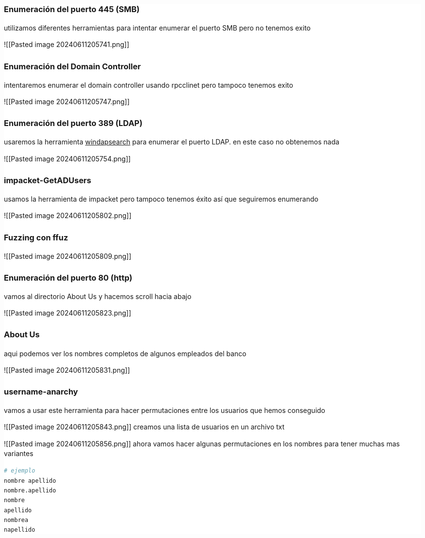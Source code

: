### Enumeración del puerto 445 (SMB)
utilizamos diferentes herramientas para intentar enumerar el puerto SMB pero no tenemos exito

![[Pasted image 20240611205741.png]]
### Enumeración del Domain Controller
intentaremos enumerar el domain controller usando rpcclinet pero tampoco tenemos exito

![[Pasted image 20240611205747.png]]
### Enumeración del puerto 389 (LDAP)
usaremos la herramienta [windapsearch](https://github.com/ropnop/windapsearch) para enumerar el puerto LDAP. en este caso no obtenemos nada

![[Pasted image 20240611205754.png]]
### impacket-GetADUsers
usamos la herramienta de impacket pero tampoco tenemos éxito así que seguiremos enumerando

![[Pasted image 20240611205802.png]]
### Fuzzing con ffuz

![[Pasted image 20240611205809.png]]
### Enumeración del puerto 80 (http)
vamos al directorio About Us y hacemos scroll hacia abajo 

![[Pasted image 20240611205823.png]]
### About Us
aqui podemos ver los nombres completos de algunos empleados del banco

![[Pasted image 20240611205831.png]]
### username-anarchy
vamos a usar este herramienta para hacer permutaciones entre los usuarios que hemos conseguido

![[Pasted image 20240611205843.png]]
creamos una lista de usuarios en un archivo txt

![[Pasted image 20240611205856.png]]
ahora vamos hacer algunas permutaciones en los nombres para tener muchas mas variantes
```python
# ejemplo
nombre apellido
nombre.apellido
nombre
apellido
nombrea    
napellido
```
